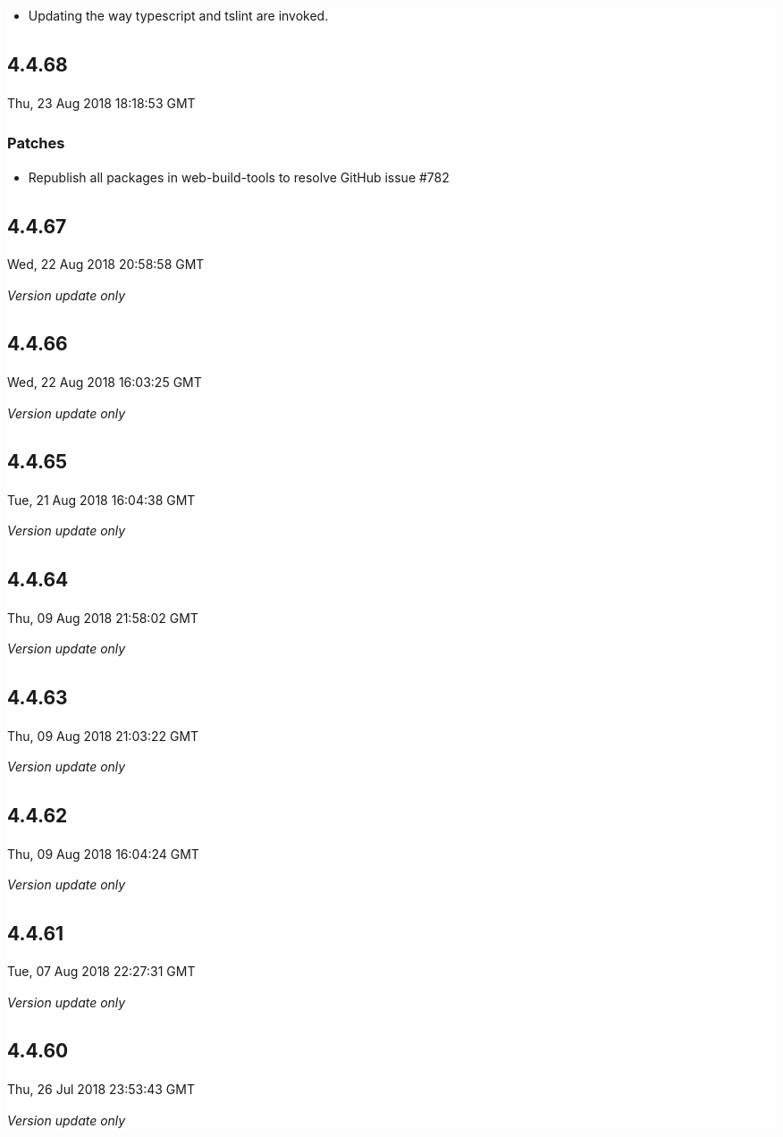 - Updating the way typescript and tslint are invoked.

## 4.4.68
Thu, 23 Aug 2018 18:18:53 GMT

### Patches

- Republish all packages in web-build-tools to resolve GitHub issue #782

## 4.4.67
Wed, 22 Aug 2018 20:58:58 GMT

_Version update only_

## 4.4.66
Wed, 22 Aug 2018 16:03:25 GMT

_Version update only_

## 4.4.65
Tue, 21 Aug 2018 16:04:38 GMT

_Version update only_

## 4.4.64
Thu, 09 Aug 2018 21:58:02 GMT

_Version update only_

## 4.4.63
Thu, 09 Aug 2018 21:03:22 GMT

_Version update only_

## 4.4.62
Thu, 09 Aug 2018 16:04:24 GMT

_Version update only_

## 4.4.61
Tue, 07 Aug 2018 22:27:31 GMT

_Version update only_

## 4.4.60
Thu, 26 Jul 2018 23:53:43 GMT

_Version update only_
